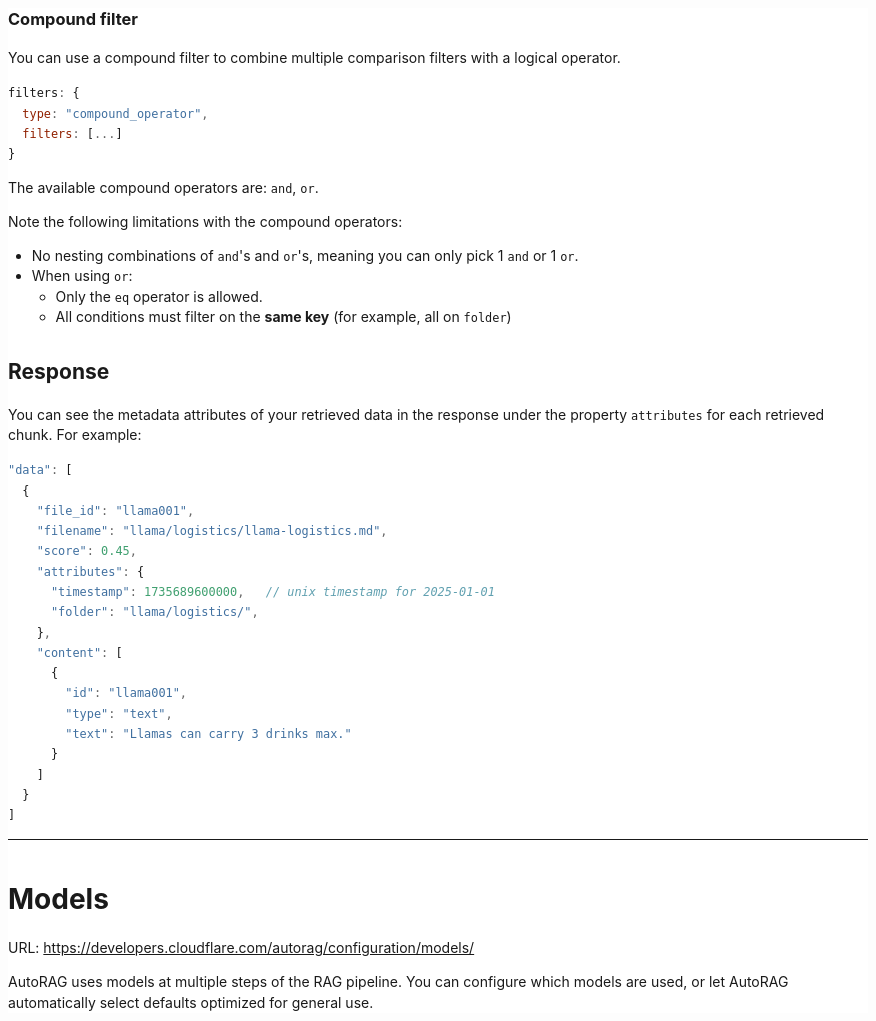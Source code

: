 ### Compound filter

You can use a compound filter to combine multiple comparison filters with a logical operator.

```js
filters: {
  type: "compound_operator",
  filters: [...]
}
```

The available compound operators are: `and`, `or`.

Note the following limitations with the compound operators:

- No nesting combinations of `and`'s and `or`'s, meaning you can only pick 1 `and` or 1 `or`.
- When using `or`:
  - Only the `eq` operator is allowed.
  - All conditions must filter on the **same key** (for example, all on `folder`)

## Response

You can see the metadata attributes of your retrieved data in the response under the property `attributes` for each retrieved chunk. For example:

```js
"data": [
  {
    "file_id": "llama001",
    "filename": "llama/logistics/llama-logistics.md",
    "score": 0.45,
    "attributes": {
      "timestamp": 1735689600000,   // unix timestamp for 2025-01-01
      "folder": "llama/logistics/",
    },
    "content": [
      {
        "id": "llama001",
        "type": "text",
        "text": "Llamas can carry 3 drinks max."
      }
    ]
  }
]
```

---

# Models

URL: https://developers.cloudflare.com/autorag/configuration/models/

AutoRAG uses models at multiple steps of the RAG pipeline. You can configure which models are used, or let AutoRAG automatically select defaults optimized for general use.
